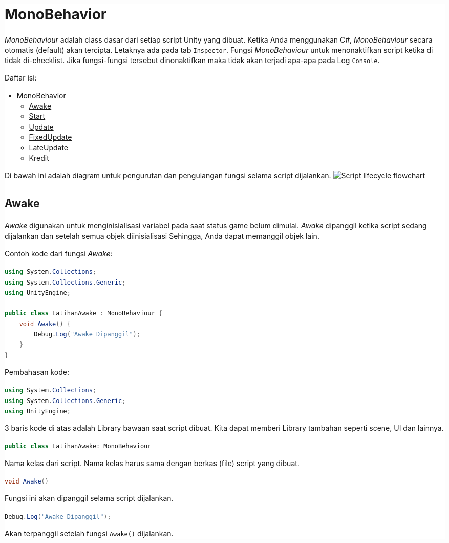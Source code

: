 # MonoBehavior

*MonoBehaviour* adalah class dasar dari setiap script Unity yang dibuat. Ketika Anda menggunakan C#, *MonoBehaviour* secara otomatis (default) akan tercipta. Letaknya ada pada tab `Inspector`. Fungsi *MonoBehaviour* untuk menonaktifkan script ketika di tidak di-checklist. Jika fungsi-fungsi tersebut dinonaktifkan maka tidak akan terjadi apa-apa pada Log `Console`.

Daftar isi:
- [MonoBehavior](#monobehavior)
  - [Awake](#awake)
  - [Start](#start)
  - [Update](#update)
  - [FixedUpdate](#fixedupdate)
  - [LateUpdate](#lateupdate)
  - [Kredit](#kredit)

Di bawah ini adalah diagram untuk pengurutan dan pengulangan fungsi selama script dijalankan.
![Script lifecycle flowchart](https://docs.unity3d.com/uploads/Main/monobehaviour_flowchart.svg)

## Awake
*Awake* digunakan untuk menginisialisasi variabel pada saat status game belum dimulai. *Awake* dipanggil ketika script sedang dijalankan dan setelah semua objek diinisialisasi Sehingga, Anda dapat memanggil objek lain. 

Contoh kode dari fungsi *Awake*:
```csharp
using System.Collections;
using System.Collections.Generic;
using UnityEngine;

public class LatihanAwake : MonoBehaviour {
    void Awake() {
        Debug.Log("Awake Dipanggil");
    }
}
```

Pembahasan kode:
```csharp
using System.Collections;
using System.Collections.Generic;
using UnityEngine;
```
3 baris kode di atas adalah Library bawaan saat script dibuat. Kita dapat memberi Library tambahan seperti scene, UI dan lainnya.
```csharp
public class LatihanAwake: MonoBehaviour
```
Nama kelas dari script. Nama kelas harus sama dengan berkas (file) script yang dibuat.
```csharp
void Awake()
```
Fungsi ini akan dipanggil selama script dijalankan.
```csharp
Debug.Log("Awake Dipanggil");
```
Akan terpanggil setelah fungsi `Awake()` dijalankan.

